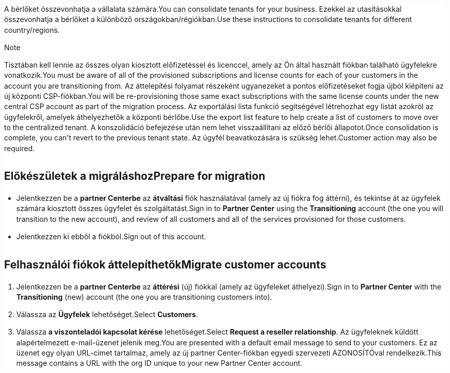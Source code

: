 <span data-ttu-id="32d9c-112">A bérlőket összevonhatja a vállalata számára.</span><span class="sxs-lookup"><span data-stu-id="32d9c-112">You can consolidate tenants for your business.</span></span> <span data-ttu-id="32d9c-113">Ezekkel az utasításokkal összevonhatja a bérlőket a különböző országokban/régiókban.</span><span class="sxs-lookup"><span data-stu-id="32d9c-113">Use these instructions to consolidate tenants for different country/regions.</span></span>

>[!NOTE]  
><span data-ttu-id="32d9c-114">Tisztában kell lennie az összes olyan kiosztott előfizetéssel és licenccel, amely az Ön által használt fiókban található ügyfelekre vonatkozik.</span><span class="sxs-lookup"><span data-stu-id="32d9c-114">You must be aware of all of the provisioned subscriptions and license counts for each of your customers in the account you are transitioning from.</span></span> <span data-ttu-id="32d9c-115">Az áttelepítési folyamat részeként ugyanezeket a pontos előfizetéseket fogja újból kiépíteni az új központi CSP-fiókban.</span><span class="sxs-lookup"><span data-stu-id="32d9c-115">You will be re-provisioning those same exact subscriptions with the same license counts under the new central CSP account as part of the migration process.</span></span> <span data-ttu-id="32d9c-116">Az exportálási lista funkció segítségével létrehozhat egy listát azokról az ügyfelekről, amelyek áthelyezhetők a központi bérlőbe.</span><span class="sxs-lookup"><span data-stu-id="32d9c-116">Use the export list feature to help create a list of customers to move over to the centralized tenant.</span></span>  <span data-ttu-id="32d9c-117">A konszolidáció befejezése után nem lehet visszaállítani az előző bérlői állapotot.</span><span class="sxs-lookup"><span data-stu-id="32d9c-117">Once consolidation is complete, you can't revert to the previous tenant state.</span></span> <span data-ttu-id="32d9c-118">Az ügyfél beavatkozására is szükség lehet.</span><span class="sxs-lookup"><span data-stu-id="32d9c-118">Customer action may also be required.</span></span>

## <a name="prepare-for-migration"></a><span data-ttu-id="32d9c-119">Előkészületek a migráláshoz</span><span class="sxs-lookup"><span data-stu-id="32d9c-119">Prepare for migration</span></span>

- <span data-ttu-id="32d9c-120">Jelentkezzen be a **partner Centerbe**  az **átváltási** fiók használatával (amely az új fiókra fog áttérni), és tekintse át az ügyfelek számára kiosztott összes ügyfelet és szolgáltatást.</span><span class="sxs-lookup"><span data-stu-id="32d9c-120">Sign in to **Partner Center**  using the **Transitioning** account (the one you will transition to the new account), and review of all customers and all of the services provisioned for those customers.</span></span>

- <span data-ttu-id="32d9c-121">Jelentkezzen ki ebből a fiókból.</span><span class="sxs-lookup"><span data-stu-id="32d9c-121">Sign out of this account.</span></span>

## <a name="migrate-customer-accounts"></a><span data-ttu-id="32d9c-122">Felhasználói fiókok áttelepíthetők</span><span class="sxs-lookup"><span data-stu-id="32d9c-122">Migrate customer accounts</span></span>

1. <span data-ttu-id="32d9c-123">Jelentkezzen be a **partner Centerbe**  az **áttérési** (új) fiókkal (amely az ügyfeleket áthelyezi).</span><span class="sxs-lookup"><span data-stu-id="32d9c-123">Sign in to **Partner Center**  with the **Transitioning** (new) account (the one you are transitioning customers into).</span></span>

2. <span data-ttu-id="32d9c-124">Válassza az **Ügyfelek** lehetőséget.</span><span class="sxs-lookup"><span data-stu-id="32d9c-124">Select **Customers**.</span></span>

3. <span data-ttu-id="32d9c-125">Válassza **a viszonteladói kapcsolat kérése** lehetőséget.</span><span class="sxs-lookup"><span data-stu-id="32d9c-125">Select **Request a reseller relationship**.</span></span> <span data-ttu-id="32d9c-126">Az ügyfeleknek küldött alapértelmezett e-mail-üzenet jelenik meg.</span><span class="sxs-lookup"><span data-stu-id="32d9c-126">You are presented with a default email message to send to your customers.</span></span> <span data-ttu-id="32d9c-127">Ez az üzenet egy olyan URL-címet tartalmaz, amely az új partner Center-fiókban egyedi szervezeti AZONOSÍTÓval rendelkezik.</span><span class="sxs-lookup"><span data-stu-id="32d9c-127">This message contains a URL with the org ID unique to your new Partner Center account.</span></span>
